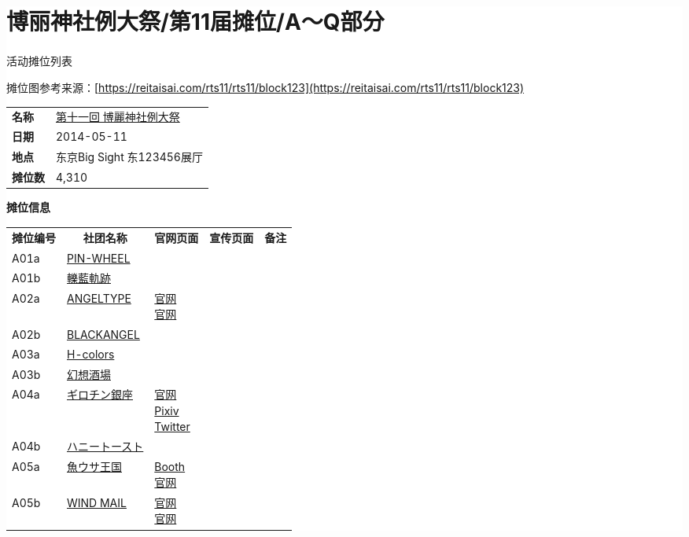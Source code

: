 # 博丽神社例大祭/第11届摊位/A～Q部分



活动摊位列表

  
摊位图参考来源：[https://reitaisai.com/rts11/rts11/block123](https://reitaisai.com/rts11/rts11/block123)
  
  
  

  


<table>

<tbody><tr>
<td><b>名称</b></td>
<td><a href="/%E5%8D%9A%E4%B8%BD%E7%A5%9E%E7%A4%BE%E4%BE%8B%E5%A4%A7%E7%A5%AD#11" title="博丽神社例大祭">第十一回 博麗神社例大祭</a>
</td></tr>
<tr>
<td><b>日期</b></td>
<td>2014-05-11
</td></tr>
<tr>
<td><b>地点</b></td>
<td>东京Big Sight 东123456展厅
</td></tr>
<tr>
<td><b>摊位数</b></td>
<td>4,310
</td></tr></tbody></table>


 **摊位信息**   

<table><tbody><tr><th>摊位编号</th><th>社团名称</th><th>官网页面</th><th>宣传页面</th><th>备注</th></tr><tr><td id="PIN-WHEEL">A01a</td><td><a href="/index.php?title=PIN-WHEEL&amp;action=edit&amp;redlink=1" class="new" title="PIN-WHEEL（页面不存在）">PIN-WHEEL</a></td><td></td><td></td><td></td></tr>
<tr><td id="轢藍軌跡">A01b</td><td><a href="/index.php?title=%E8%BD%A2%E8%97%8D%E8%BB%8C%E8%B7%A1&amp;action=edit&amp;redlink=1" class="new" title="轢藍軌跡（页面不存在）">轢藍軌跡</a></td><td></td><td></td><td></td></tr>
<tr><td id="ANGELTYPE">A02a</td><td><a href="./ANGELTYPE.md" class="mw-redirect" title="ANGELTYPE">ANGELTYPE</a></td><td><a rel="nofollow" class="external text" href="http://royalcat.xyz/">官网</a><br><a rel="nofollow" class="external text" href="http://blog.angeltype.under.jp/">官网</a></td><td></td><td></td></tr>
<tr><td id="BLACKANGEL">A02b</td><td><a href="/index.php?title=BLACKANGEL&amp;action=edit&amp;redlink=1" class="new" title="BLACKANGEL（页面不存在）">BLACKANGEL</a></td><td></td><td></td><td></td></tr>
<tr><td id="H-colors">A03a</td><td><a href="/index.php?title=H-colors&amp;action=edit&amp;redlink=1" class="new" title="H-colors（页面不存在）">H-colors</a></td><td></td><td></td><td></td></tr>
<tr><td id="幻想酒場">A03b</td><td><a href="/index.php?title=%E5%B9%BB%E6%83%B3%E9%85%92%E5%A0%B4&amp;action=edit&amp;redlink=1" class="new" title="幻想酒場（页面不存在）">幻想酒場</a></td><td></td><td></td><td></td></tr>
<tr><td id="ギロチン銀座">A04a</td><td><a href="./ギロチン銀座.md" title="ギロチン銀座">ギロチン銀座</a></td><td><a rel="nofollow" class="external text" href="http://girotin.blogspot.com/">官网</a><br><a rel="nofollow" class="external text" href="https://www.pixiv.net/member.php?id=60115">Pixiv</a><br><a rel="nofollow" class="external text" href="https://twitter.com/girotinginza">Twitter</a></td><td></td><td></td></tr>
<tr><td id="ハニートースト">A04b</td><td><a href="/index.php?title=%E3%83%8F%E3%83%8B%E3%83%BC%E3%83%88%E3%83%BC%E3%82%B9%E3%83%88&amp;action=edit&amp;redlink=1" class="new" title="ハニートースト（页面不存在）">ハニートースト</a></td><td></td><td></td><td></td></tr>
<tr><td id="魚ウサ王国">A05a</td><td><a href="./魚ウサ王国.md" title="魚ウサ王国">魚ウサ王国</a></td><td><a rel="nofollow" class="external text" href="https://uousaoh.booth.pm/">Booth</a><br><a rel="nofollow" class="external text" href="http://uousa.blog.shinobi.jp/">官网</a></td><td></td><td></td></tr>
<tr><td id="WIND_MAIL">A05b</td><td><a href="./WIND_MAIL.md" title="WIND MAIL">WIND MAIL</a></td><td><a rel="nofollow" class="external text" href="http://d.hatena.ne.jp/An2A/">官网</a><br><a rel="nofollow" class="external text" href="http://www.wind-mail.com/">官网</a></td><td></td><td></td></tr>